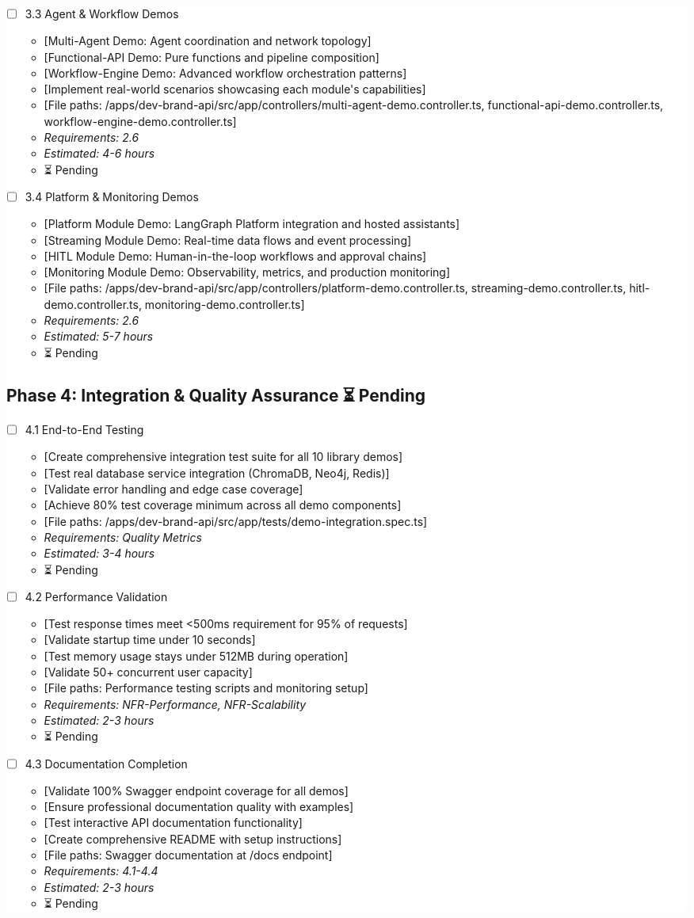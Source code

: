 - [ ] 3.3 Agent & Workflow Demos

  - [Multi-Agent Demo: Agent coordination and network topology]
  - [Functional-API Demo: Pure functions and pipeline composition]
  - [Workflow-Engine Demo: Advanced workflow orchestration patterns]
  - [Implement real-world scenarios showcasing each module's capabilities]
  - [File paths: /apps/dev-brand-api/src/app/controllers/multi-agent-demo.controller.ts, functional-api-demo.controller.ts, workflow-engine-demo.controller.ts]
  - _Requirements: 2.6_
  - _Estimated: 4-6 hours_
  - ⏳ Pending

- [ ] 3.4 Platform & Monitoring Demos
  - [Platform Module Demo: LangGraph Platform integration and hosted assistants]
  - [Streaming Module Demo: Real-time data flows and event processing]
  - [HITL Module Demo: Human-in-the-loop workflows and approval chains]
  - [Monitoring Module Demo: Observability, metrics, and production monitoring]
  - [File paths: /apps/dev-brand-api/src/app/controllers/platform-demo.controller.ts, streaming-demo.controller.ts, hitl-demo.controller.ts, monitoring-demo.controller.ts]
  - _Requirements: 2.6_
  - _Estimated: 5-7 hours_
  - ⏳ Pending

## Phase 4: Integration & Quality Assurance ⏳ Pending

- [ ] 4.1 End-to-End Testing

  - [Create comprehensive integration test suite for all 10 library demos]
  - [Test real database service integration (ChromaDB, Neo4j, Redis)]
  - [Validate error handling and edge case coverage]
  - [Achieve 80% test coverage minimum across all demo components]
  - [File paths: /apps/dev-brand-api/src/app/tests/demo-integration.spec.ts]
  - _Requirements: Quality Metrics_
  - _Estimated: 3-4 hours_
  - ⏳ Pending

- [ ] 4.2 Performance Validation

  - [Test response times meet <500ms requirement for 95% of requests]
  - [Validate startup time under 10 seconds]
  - [Test memory usage stays under 512MB during operation]
  - [Validate 50+ concurrent user capacity]
  - [File paths: Performance testing scripts and monitoring setup]
  - _Requirements: NFR-Performance, NFR-Scalability_
  - _Estimated: 2-3 hours_
  - ⏳ Pending

- [ ] 4.3 Documentation Completion

  - [Validate 100% Swagger endpoint coverage for all demos]
  - [Ensure professional documentation quality with examples]
  - [Test interactive API documentation functionality]
  - [Create comprehensive README with setup instructions]
  - [File paths: Swagger documentation at /docs endpoint]
  - _Requirements: 4.1-4.4_
  - _Estimated: 2-3 hours_
  - ⏳ Pending
